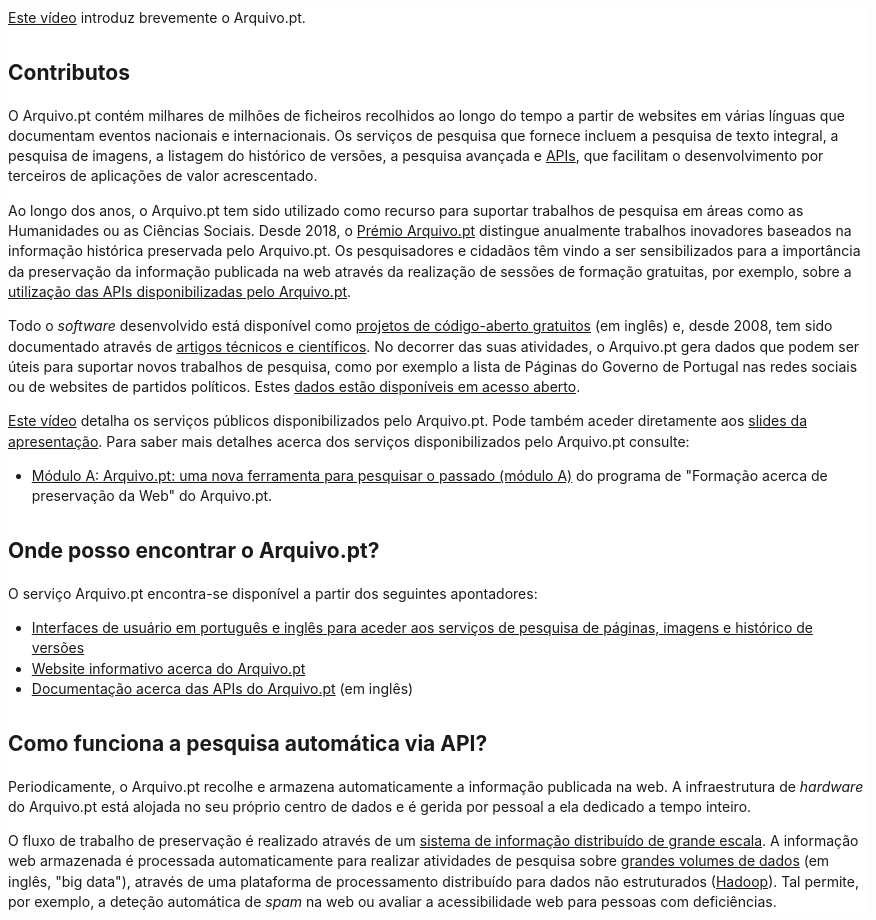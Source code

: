 [Este vídeo](https://www.youtube.com/embed/EnSys0HDnCc) introduz brevemente o Arquivo.pt.

## Contributos

O Arquivo.pt contém milhares de milhões de ficheiros recolhidos ao longo do tempo a partir de websites em várias línguas que documentam eventos nacionais e internacionais. Os serviços de pesquisa que fornece incluem a pesquisa de texto integral, a pesquisa de imagens, a listagem do histórico de versões, a pesquisa avançada e [APIs](https://arquivo.pt/api), que facilitam o desenvolvimento por terceiros de aplicações de valor acrescentado. 

Ao longo dos anos, o Arquivo.pt tem sido utilizado como recurso para suportar trabalhos de pesquisa em áreas como as Humanidades ou as Ciências Sociais. Desde 2018, o [Prémio Arquivo.pt](https://perma.cc/8F6F-KZFP) distingue anualmente trabalhos inovadores baseados na informação histórica preservada pelo Arquivo.pt. Os pesquisadores e cidadãos têm vindo a ser sensibilizados para a importância da preservação da informação publicada na web através da realização de sessões de formação gratuitas, por exemplo, sobre a [utilização das APIs disponibilizadas pelo Arquivo.pt](https://sobre.arquivo.pt/pt/ajuda/formacao/modulo-c/).

Todo o *software* desenvolvido está disponível como [projetos de código-aberto gratuitos](https://github.com/arquivo/) (em inglês) e, desde 2008, tem sido documentado através de [artigos técnicos e científicos](https://arquivo.pt/publica). No decorrer das suas atividades, o Arquivo.pt gera dados que podem ser úteis para suportar novos trabalhos de pesquisa, como por exemplo a lista de Páginas do Governo de Portugal nas redes sociais ou de websites de partidos políticos. Estes [dados estão disponíveis em acesso aberto](https://arquivo.pt/dadosabertos).

[Este vídeo](https://www.youtube.com/embed/CZ6R4Zydg0Q) detalha os serviços públicos disponibilizados pelo Arquivo.pt. Pode também aceder diretamente aos [slides da apresentação](https://perma.cc/854E-9XEV). Para saber mais detalhes acerca dos serviços disponibilizados pelo Arquivo.pt consulte:
* [Módulo A: Arquivo.pt: uma nova ferramenta para pesquisar o passado (módulo A)](https://sobre.arquivo.pt/pt/ajuda/formacao/modulo-a/) do programa de "Formação acerca de preservação da Web" do Arquivo.pt.

## Onde posso encontrar o Arquivo.pt?

O serviço Arquivo.pt encontra-se disponível a partir dos seguintes apontadores:
*  [Interfaces de usuário em português e inglês para aceder aos serviços de pesquisa de páginas, imagens e histórico de versões](https://www.arquivo.pt)
*  [Website informativo acerca do Arquivo.pt](https://sobre.arquivo.pt)
* [Documentação acerca das APIs do Arquivo.pt](https://perma.cc/FV3U-ZEL9) (em inglês)

## Como funciona a pesquisa automática via API?

Periodicamente, o Arquivo.pt recolhe e armazena automaticamente a informação publicada na web. A infraestrutura de *hardware* do Arquivo.pt está alojada no seu próprio centro de dados e é gerida por pessoal a ela dedicado a tempo inteiro. 

O fluxo de trabalho de preservação é realizado através de um [sistema de informação distribuído de grande escala](https://perma.cc/A3Z7-E358). A informação web armazenada é processada automaticamente para realizar atividades de pesquisa sobre [grandes volumes de dados](https://perma.cc/9FMH-DUY8) (em inglês, "big data"), através de uma plataforma de processamento distribuído para dados não estruturados ([Hadoop](https://perma.cc/B5PH-9B4V)). Tal permite, por exemplo, a deteção automática de *spam* na web ou avaliar a acessibilidade web para pessoas com deficiências. 
